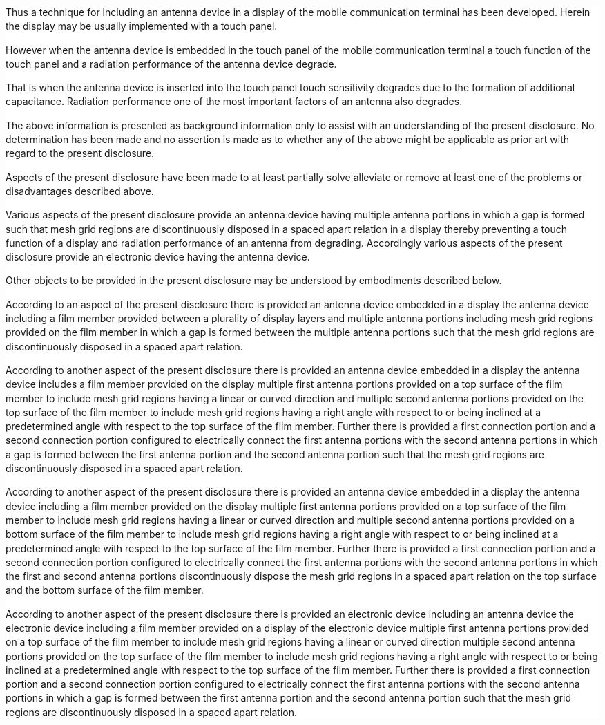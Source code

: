 Thus a technique for including an antenna device in a display of the mobile communication terminal has been developed. Herein the display may be usually implemented with a touch panel.

However when the antenna device is embedded in the touch panel of the mobile communication terminal a touch function of the touch panel and a radiation performance of the antenna device degrade.

That is when the antenna device is inserted into the touch panel touch sensitivity degrades due to the formation of additional capacitance. Radiation performance one of the most important factors of an antenna also degrades.

The above information is presented as background information only to assist with an understanding of the present disclosure. No determination has been made and no assertion is made as to whether any of the above might be applicable as prior art with regard to the present disclosure.

Aspects of the present disclosure have been made to at least partially solve alleviate or remove at least one of the problems or disadvantages described above.

Various aspects of the present disclosure provide an antenna device having multiple antenna portions in which a gap is formed such that mesh grid regions are discontinuously disposed in a spaced apart relation in a display thereby preventing a touch function of a display and radiation performance of an antenna from degrading. Accordingly various aspects of the present disclosure provide an electronic device having the antenna device.

Other objects to be provided in the present disclosure may be understood by embodiments described below.

According to an aspect of the present disclosure there is provided an antenna device embedded in a display the antenna device including a film member provided between a plurality of display layers and multiple antenna portions including mesh grid regions provided on the film member in which a gap is formed between the multiple antenna portions such that the mesh grid regions are discontinuously disposed in a spaced apart relation.

According to another aspect of the present disclosure there is provided an antenna device embedded in a display the antenna device includes a film member provided on the display multiple first antenna portions provided on a top surface of the film member to include mesh grid regions having a linear or curved direction and multiple second antenna portions provided on the top surface of the film member to include mesh grid regions having a right angle with respect to or being inclined at a predetermined angle with respect to the top surface of the film member. Further there is provided a first connection portion and a second connection portion configured to electrically connect the first antenna portions with the second antenna portions in which a gap is formed between the first antenna portion and the second antenna portion such that the mesh grid regions are discontinuously disposed in a spaced apart relation.

According to another aspect of the present disclosure there is provided an antenna device embedded in a display the antenna device including a film member provided on the display multiple first antenna portions provided on a top surface of the film member to include mesh grid regions having a linear or curved direction and multiple second antenna portions provided on a bottom surface of the film member to include mesh grid regions having a right angle with respect to or being inclined at a predetermined angle with respect to the top surface of the film member. Further there is provided a first connection portion and a second connection portion configured to electrically connect the first antenna portions with the second antenna portions in which the first and second antenna portions discontinuously dispose the mesh grid regions in a spaced apart relation on the top surface and the bottom surface of the film member.

According to another aspect of the present disclosure there is provided an electronic device including an antenna device the electronic device including a film member provided on a display of the electronic device multiple first antenna portions provided on a top surface of the film member to include mesh grid regions having a linear or curved direction multiple second antenna portions provided on the top surface of the film member to include mesh grid regions having a right angle with respect to or being inclined at a predetermined angle with respect to the top surface of the film member. Further there is provided a first connection portion and a second connection portion configured to electrically connect the first antenna portions with the second antenna portions in which a gap is formed between the first antenna portion and the second antenna portion such that the mesh grid regions are discontinuously disposed in a spaced apart relation.
